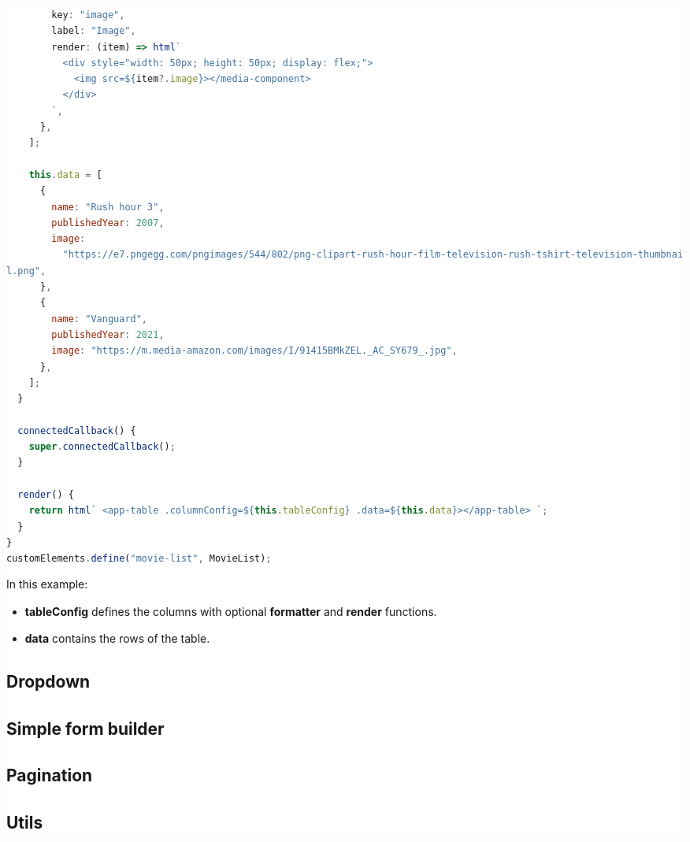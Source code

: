 ```js
        key: "image",
        label: "Image",
        render: (item) => html`
          <div style="width: 50px; height: 50px; display: flex;">
            <img src=${item?.image}></media-component>
          </div>
        `,
      },
    ];

    this.data = [
      {
        name: "Rush hour 3",
        publishedYear: 2007,
        image:
          "https://e7.pngegg.com/pngimages/544/802/png-clipart-rush-hour-film-television-rush-tshirt-television-thumbnail.png",
      },
      {
        name: "Vanguard",
        publishedYear: 2021,
        image: "https://m.media-amazon.com/images/I/91415BMkZEL._AC_SY679_.jpg",
      },
    ];
  }

  connectedCallback() {
    super.connectedCallback();
  }

  render() {
    return html` <app-table .columnConfig=${this.tableConfig} .data=${this.data}></app-table> `;
  }
}
customElements.define("movie-list", MovieList);
```

In this example:

- **tableConfig** defines the columns with optional **formatter** and **render** functions.

- **data** contains the rows of the table.

## Dropdown

## Simple form builder

## Pagination

## Utils
